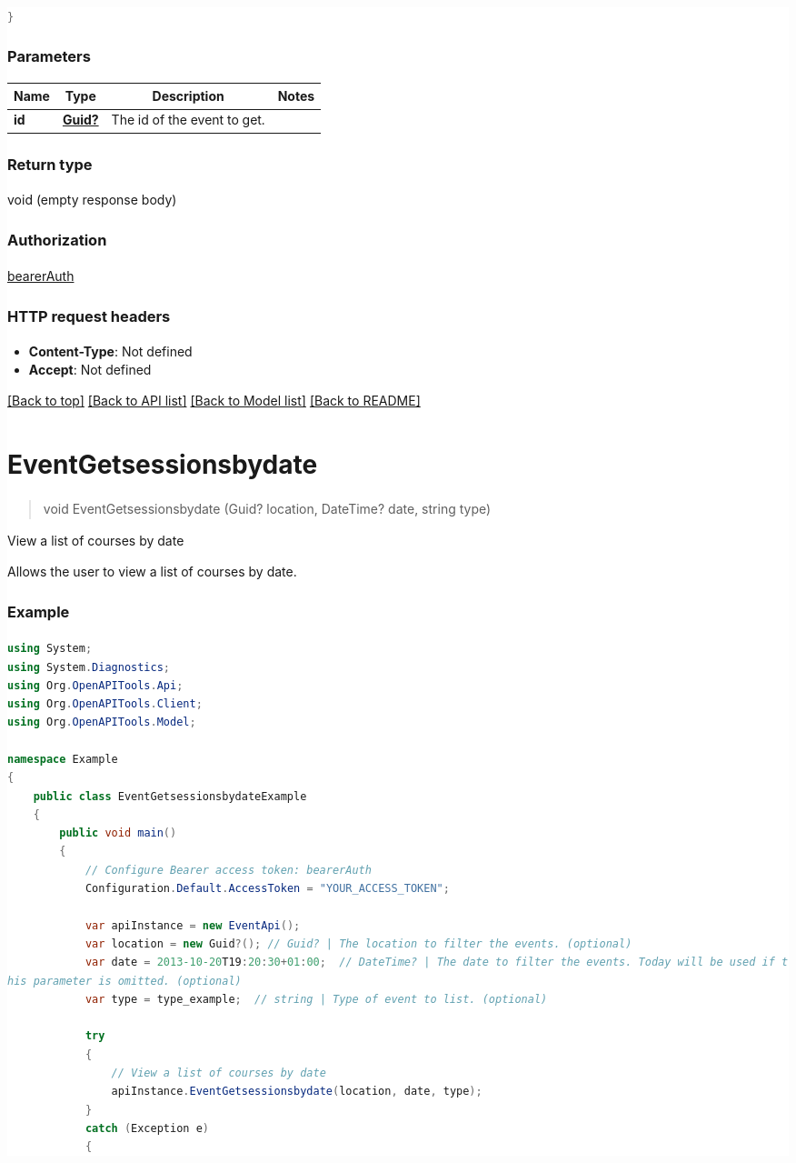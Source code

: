 ```csharp
}
```

### Parameters

Name | Type | Description  | Notes
------------- | ------------- | ------------- | -------------
 **id** | [**Guid?**](.md)| The id of the event to get. | 

### Return type

void (empty response body)

### Authorization

[bearerAuth](../README.md#bearerAuth)

### HTTP request headers

 - **Content-Type**: Not defined
 - **Accept**: Not defined

[[Back to top]](#) [[Back to API list]](../README.md#documentation-for-api-endpoints) [[Back to Model list]](../README.md#documentation-for-models) [[Back to README]](../README.md)

<a name="eventgetsessionsbydate"></a>
# **EventGetsessionsbydate**
> void EventGetsessionsbydate (Guid? location, DateTime? date, string type)

View a list of courses by date

Allows the user to view a list of courses by date.

### Example
```csharp
using System;
using System.Diagnostics;
using Org.OpenAPITools.Api;
using Org.OpenAPITools.Client;
using Org.OpenAPITools.Model;

namespace Example
{
    public class EventGetsessionsbydateExample
    {
        public void main()
        {
            // Configure Bearer access token: bearerAuth
            Configuration.Default.AccessToken = "YOUR_ACCESS_TOKEN";

            var apiInstance = new EventApi();
            var location = new Guid?(); // Guid? | The location to filter the events. (optional) 
            var date = 2013-10-20T19:20:30+01:00;  // DateTime? | The date to filter the events. Today will be used if this parameter is omitted. (optional) 
            var type = type_example;  // string | Type of event to list. (optional) 

            try
            {
                // View a list of courses by date
                apiInstance.EventGetsessionsbydate(location, date, type);
            }
            catch (Exception e)
            {
```
